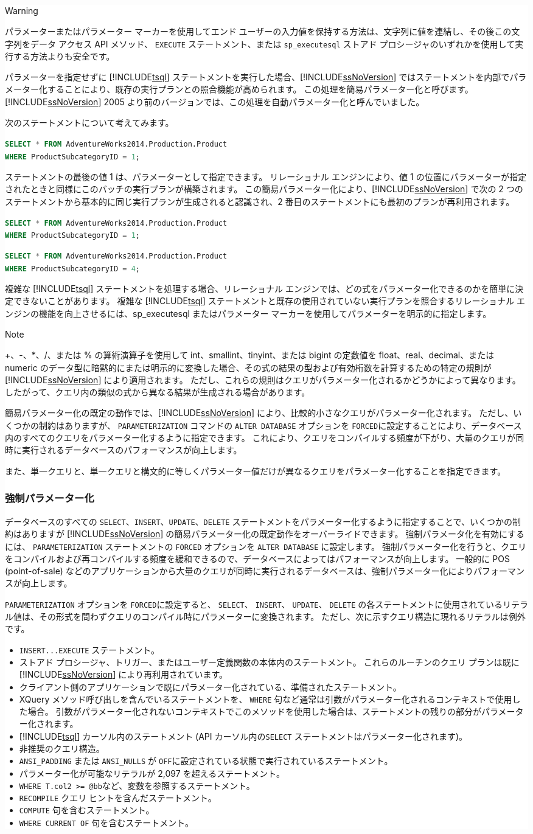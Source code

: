 > [!WARNING] 
> パラメーターまたはパラメーター マーカーを使用してエンド ユーザーの入力値を保持する方法は、文字列に値を連結し、その後この文字列をデータ アクセス API メソッド、 `EXECUTE` ステートメント、または `sp_executesql` ストアド プロシージャのいずれかを使用して実行する方法よりも安全です。

パラメーターを指定せずに [!INCLUDE[tsql](../includes/tsql-md.md)] ステートメントを実行した場合、[!INCLUDE[ssNoVersion](../includes/ssnoversion-md.md)] ではステートメントを内部でパラメーター化することにより、既存の実行プランとの照合機能が高められます。 この処理を簡易パラメーター化と呼びます。 [!INCLUDE[ssNoVersion](../includes/ssnoversion-md.md)] 2005 より前のバージョンでは、この処理を自動パラメーター化と呼んでいました。

次のステートメントについて考えてみます。

```sql
SELECT * FROM AdventureWorks2014.Production.Product 
WHERE ProductSubcategoryID = 1;
```

ステートメントの最後の値 1 は、パラメーターとして指定できます。 リレーショナル エンジンにより、値 1 の位置にパラメーターが指定されたときと同様にこのバッチの実行プランが構築されます。 この簡易パラメーター化により、[!INCLUDE[ssNoVersion](../includes/ssnoversion-md.md)] で次の 2 つのステートメントから基本的に同じ実行プランが生成されると認識され、2 番目のステートメントにも最初のプランが再利用されます。

```sql
SELECT * FROM AdventureWorks2014.Production.Product 
WHERE ProductSubcategoryID = 1;
```
```sql
SELECT * FROM AdventureWorks2014.Production.Product 
WHERE ProductSubcategoryID = 4;
```

複雑な [!INCLUDE[tsql](../includes/tsql-md.md)] ステートメントを処理する場合、リレーショナル エンジンでは、どの式をパラメーター化できるのかを簡単に決定できないことがあります。 複雑な [!INCLUDE[tsql](../includes/tsql-md.md)] ステートメントと既存の使用されていない実行プランを照合するリレーショナル エンジンの機能を向上させるには、sp_executesql またはパラメーター マーカーを使用してパラメーターを明示的に指定します。 

> [!NOTE]
> +、-、\*、/、または % の算術演算子を使用して int、smallint、tinyint、または bigint の定数値を float、real、decimal、または numeric のデータ型に暗黙的にまたは明示的に変換した場合、その式の結果の型および有効桁数を計算するための特定の規則が [!INCLUDE[ssNoVersion](../includes/ssnoversion-md.md)] により適用されます。 ただし、これらの規則はクエリがパラメーター化されるかどうかによって異なります。 したがって、クエリ内の類似の式から異なる結果が生成される場合があります。

簡易パラメーター化の既定の動作では、[!INCLUDE[ssNoVersion](../includes/ssnoversion-md.md)] により、比較的小さなクエリがパラメーター化されます。 ただし、いくつかの制約はありますが、 `PARAMETERIZATION` コマンドの `ALTER DATABASE` オプションを `FORCED`に設定することにより、データベース内のすべてのクエリをパラメーター化するように指定できます。 これにより、クエリをコンパイルする頻度が下がり、大量のクエリが同時に実行されるデータベースのパフォーマンスが向上します。

また、単一クエリと、単一クエリと構文的に等しくパラメーター値だけが異なるクエリをパラメーター化することを指定できます。 

### <a name="forced-parameterization"></a><a name="ForcedParam"></a> 強制パラメーター化
データベースのすべての `SELECT`、`INSERT`、`UPDATE`、`DELETE` ステートメントをパラメーター化するように指定することで、いくつかの制約はありますが [!INCLUDE[ssNoVersion](../includes/ssnoversion-md.md)] の簡易パラメーター化の既定動作をオーバーライドできます。 強制パラメータ化を有効にするには、 `PARAMETERIZATION` ステートメントの `FORCED` オプションを `ALTER DATABASE` に設定します。 強制パラメーター化を行うと、クエリをコンパイルおよび再コンパイルする頻度を緩和できるので、データベースによってはパフォーマンスが向上します。 一般的に POS (point-of-sale) などのアプリケーションから大量のクエリが同時に実行されるデータベースは、強制パラメーター化によりパフォーマンスが向上します。

`PARAMETERIZATION` オプションを `FORCED`に設定すると、 `SELECT`、 `INSERT`、 `UPDATE`、 `DELETE` の各ステートメントに使用されているリテラル値は、その形式を問わずクエリのコンパイル時にパラメーターに変換されます。 ただし、次に示すクエリ構造に現れるリテラルは例外です。 

* `INSERT...EXECUTE` ステートメント。
* ストアド プロシージャ、トリガー、またはユーザー定義関数の本体内のステートメント。 これらのルーチンのクエリ プランは既に [!INCLUDE[ssNoVersion](../includes/ssnoversion-md.md)] により再利用されています。
* クライアント側のアプリケーションで既にパラメーター化されている、準備されたステートメント。
* XQuery メソッド呼び出しを含んでいるステートメントを、 `WHERE` 句など通常は引数がパラメーター化されるコンテキストで使用した場合。 引数がパラメーター化されないコンテキストでこのメソッドを使用した場合は、ステートメントの残りの部分がパラメーター化されます。
* [!INCLUDE[tsql](../includes/tsql-md.md)] カーソル内のステートメント (API カーソル内の`SELECT` ステートメントはパラメーター化されます)。
* 非推奨のクエリ構造。
* `ANSI_PADDING` または `ANSI_NULLS` が `OFF`に設定されている状態で実行されているステートメント。
* パラメーター化が可能なリテラルが 2,097 を超えるステートメント。
* `WHERE T.col2 >= @bb`など、変数を参照するステートメント。
* `RECOMPILE` クエリ ヒントを含んだステートメント。
* `COMPUTE` 句を含むステートメント。
* `WHERE CURRENT OF` 句を含むステートメント。
